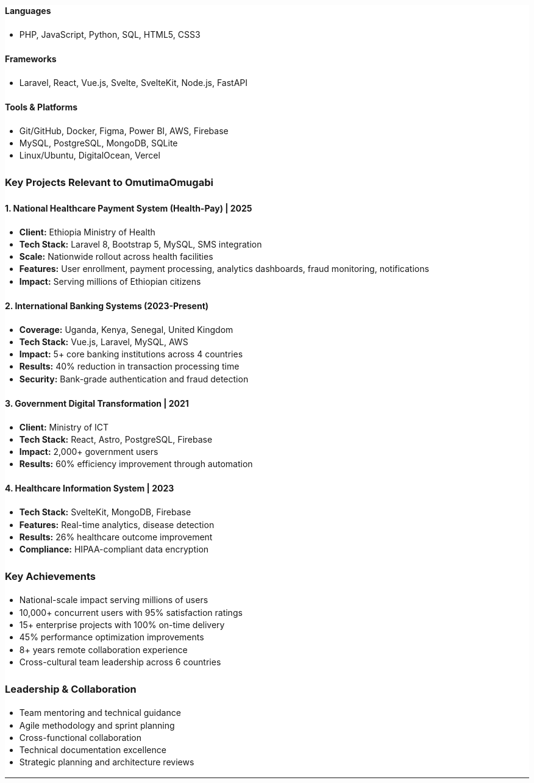 #### Languages
- PHP, JavaScript, Python, SQL, HTML5, CSS3

#### Frameworks
- Laravel, React, Vue.js, Svelte, SvelteKit, Node.js, FastAPI

#### Tools & Platforms
- Git/GitHub, Docker, Figma, Power BI, AWS, Firebase
- MySQL, PostgreSQL, MongoDB, SQLite
- Linux/Ubuntu, DigitalOcean, Vercel

### Key Projects Relevant to OmutimaOmugabi

#### 1. National Healthcare Payment System (Health-Pay) | 2025
- **Client:** Ethiopia Ministry of Health
- **Tech Stack:** Laravel 8, Bootstrap 5, MySQL, SMS integration
- **Scale:** Nationwide rollout across health facilities
- **Features:** User enrollment, payment processing, analytics dashboards, fraud monitoring, notifications
- **Impact:** Serving millions of Ethiopian citizens

#### 2. International Banking Systems (2023-Present)
- **Coverage:** Uganda, Kenya, Senegal, United Kingdom
- **Tech Stack:** Vue.js, Laravel, MySQL, AWS
- **Impact:** 5+ core banking institutions across 4 countries
- **Results:** 40% reduction in transaction processing time
- **Security:** Bank-grade authentication and fraud detection

#### 3. Government Digital Transformation | 2021
- **Client:** Ministry of ICT
- **Tech Stack:** React, Astro, PostgreSQL, Firebase
- **Impact:** 2,000+ government users
- **Results:** 60% efficiency improvement through automation

#### 4. Healthcare Information System | 2023
- **Tech Stack:** SvelteKit, MongoDB, Firebase
- **Features:** Real-time analytics, disease detection
- **Results:** 26% healthcare outcome improvement
- **Compliance:** HIPAA-compliant data encryption

### Key Achievements
- National-scale impact serving millions of users
- 10,000+ concurrent users with 95% satisfaction ratings
- 15+ enterprise projects with 100% on-time delivery
- 45% performance optimization improvements
- 8+ years remote collaboration experience
- Cross-cultural team leadership across 6 countries

### Leadership & Collaboration
- Team mentoring and technical guidance
- Agile methodology and sprint planning
- Cross-functional collaboration
- Technical documentation excellence
- Strategic planning and architecture reviews

---